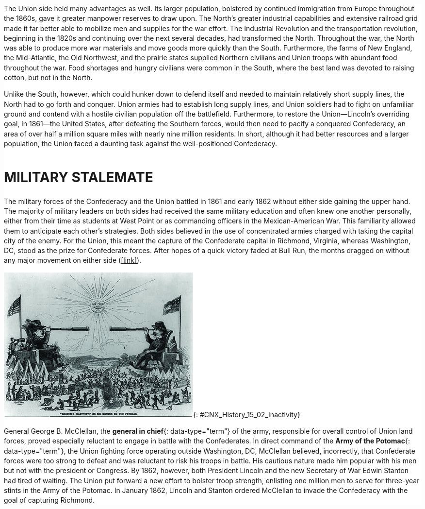 The Union side held many advantages as well. Its larger population, bolstered by continued immigration from Europe throughout the 1860s, gave it greater manpower reserves to draw upon. The North’s greater industrial capabilities and extensive railroad grid made it far better able to mobilize men and supplies for the war effort. The Industrial Revolution and the transportation revolution, beginning in the 1820s and continuing over the next several decades, had transformed the North. Throughout the war, the North was able to produce more war materials and move goods more quickly than the South. Furthermore, the farms of New England, the Mid-Atlantic, the Old Northwest, and the prairie states supplied Northern civilians and Union troops with abundant food throughout the war. Food shortages and hungry civilians were common in the South, where the best land was devoted to raising cotton, but not in the North.

Unlike the South, however, which could hunker down to defend itself and needed to maintain relatively short supply lines, the North had to go forth and conquer. Union armies had to establish long supply lines, and Union soldiers had to fight on unfamiliar ground and contend with a hostile civilian population off the battlefield. Furthermore, to restore the Union—Lincoln’s overriding goal, in 1861—the United States, after defeating the Southern forces, would then need to pacify a conquered Confederacy, an area of over half a million square miles with nearly nine million residents. In short, although it had better resources and a larger population, the Union faced a daunting task against the well-positioned Confederacy.

# MILITARY STALEMATE

The military forces of the Confederacy and the Union battled in 1861 and early 1862 without either side gaining the upper hand. The majority of military leaders on both sides had received the same military education and often knew one another personally, either from their time as students at West Point or as commanding officers in the Mexican-American War. This familiarity allowed them to anticipate each other’s strategies. Both sides believed in the use of concentrated armies charged with taking the capital city of the enemy. For the Union, this meant the capture of the Confederate capital in Richmond, Virginia, whereas Washington, DC, stood as the prize for Confederate forces. After hopes of a quick victory faded at Bull Run, the months dragged on without any major movement on either side ([\[link\]](#CNX_History_15_02_Inactivity)).

 ![A cartoon, entitled, &#x201C;&#x2018;Masterly Inactivity&#x2019; or Six Months on the Potomac,&#x201D; depicts a larger-than-life George B. McClellan and P. G. T Beauregard, reclining on massive chairs with the Potomac River between them, looking at one another through long telescopes. Meanwhile, beneath them, their troops engage in social visits, sports, and other leisure-time activities, including happily and fruitlessly tossing rocks at their enemies across the river.](../resources/CNX_History_15_02_Inactivity.jpg "As this cartoon indicates, the fighting strategy at the beginning of the war included watchful waiting by the leaders of the North and South."){: #CNX_History_15_02_Inactivity}

General George B. McClellan, the **general in chief**{: data-type="term"} of the army, responsible for overall control of Union land forces, proved especially reluctant to engage in battle with the Confederates. In direct command of the **Army of the Potomac**{: data-type="term"}, the Union fighting force operating outside Washington, DC, McClellan believed, incorrectly, that Confederate forces were too strong to defeat and was reluctant to risk his troops in battle. His cautious nature made him popular with his men but not with the president or Congress. By 1862, however, both President Lincoln and the new Secretary of War Edwin Stanton had tired of waiting. The Union put forward a new effort to bolster troop strength, enlisting one million men to serve for three-year stints in the Army of the Potomac. In January 1862, Lincoln and Stanton ordered McClellan to invade the Confederacy with the goal of capturing Richmond.


[1]: http://openstaxcollege.org/l/15HMStanley
[2]: http://openstaxcollege.org/l/15CFBoyd